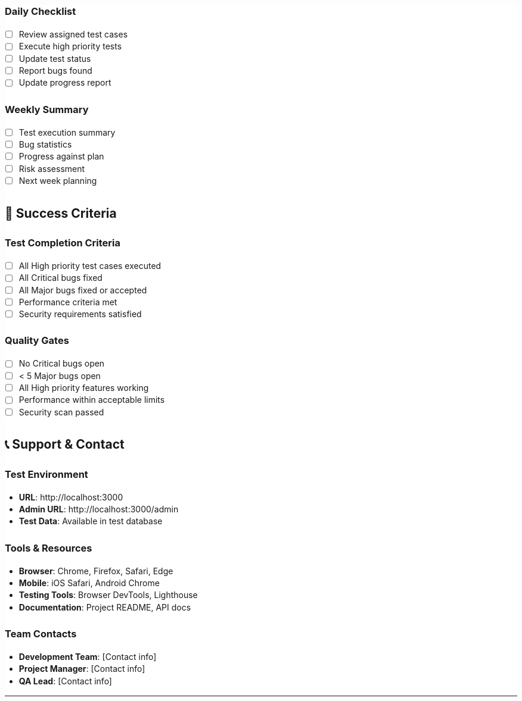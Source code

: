 ### Daily Checklist
- [ ] Review assigned test cases
- [ ] Execute high priority tests
- [ ] Update test status
- [ ] Report bugs found
- [ ] Update progress report

### Weekly Summary
- [ ] Test execution summary
- [ ] Bug statistics
- [ ] Progress against plan
- [ ] Risk assessment
- [ ] Next week planning

## 🎯 Success Criteria

### Test Completion Criteria
- [ ] All High priority test cases executed
- [ ] All Critical bugs fixed
- [ ] All Major bugs fixed or accepted
- [ ] Performance criteria met
- [ ] Security requirements satisfied

### Quality Gates
- [ ] No Critical bugs open
- [ ] < 5 Major bugs open
- [ ] All High priority features working
- [ ] Performance within acceptable limits
- [ ] Security scan passed

## 📞 Support & Contact

### Test Environment
- **URL**: http://localhost:3000
- **Admin URL**: http://localhost:3000/admin
- **Test Data**: Available in test database

### Tools & Resources
- **Browser**: Chrome, Firefox, Safari, Edge
- **Mobile**: iOS Safari, Android Chrome
- **Testing Tools**: Browser DevTools, Lighthouse
- **Documentation**: Project README, API docs

### Team Contacts
- **Development Team**: [Contact info]
- **Project Manager**: [Contact info]
- **QA Lead**: [Contact info]

---